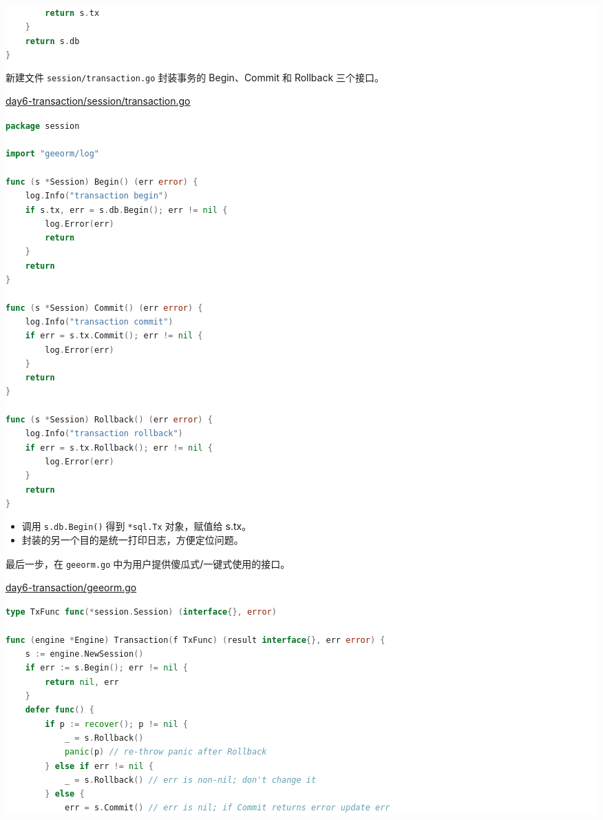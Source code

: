 ```go
		return s.tx
	}
	return s.db
}
```

新建文件 `session/transaction.go` 封装事务的 Begin、Commit 和 Rollback 三个接口。

[day6-transaction/session/transaction.go](https://github.com/geektutu/7days-golang/tree/master/gee-orm/day6-transaction/session)

```go
package session

import "geeorm/log"

func (s *Session) Begin() (err error) {
	log.Info("transaction begin")
	if s.tx, err = s.db.Begin(); err != nil {
		log.Error(err)
		return
	}
	return
}

func (s *Session) Commit() (err error) {
	log.Info("transaction commit")
	if err = s.tx.Commit(); err != nil {
		log.Error(err)
	}
	return
}

func (s *Session) Rollback() (err error) {
	log.Info("transaction rollback")
	if err = s.tx.Rollback(); err != nil {
		log.Error(err)
	}
	return
}
```

- 调用 `s.db.Begin()` 得到 `*sql.Tx` 对象，赋值给 s.tx。
- 封装的另一个目的是统一打印日志，方便定位问题。


最后一步，在 `geeorm.go` 中为用户提供傻瓜式/一键式使用的接口。

[day6-transaction/geeorm.go](https://github.com/geektutu/7days-golang/tree/master/gee-orm/day6-transaction)

```go
type TxFunc func(*session.Session) (interface{}, error)

func (engine *Engine) Transaction(f TxFunc) (result interface{}, err error) {
	s := engine.NewSession()
	if err := s.Begin(); err != nil {
		return nil, err
	}
	defer func() {
		if p := recover(); p != nil {
			_ = s.Rollback()
			panic(p) // re-throw panic after Rollback
		} else if err != nil {
			_ = s.Rollback() // err is non-nil; don't change it
		} else {
			err = s.Commit() // err is nil; if Commit returns error update err
```